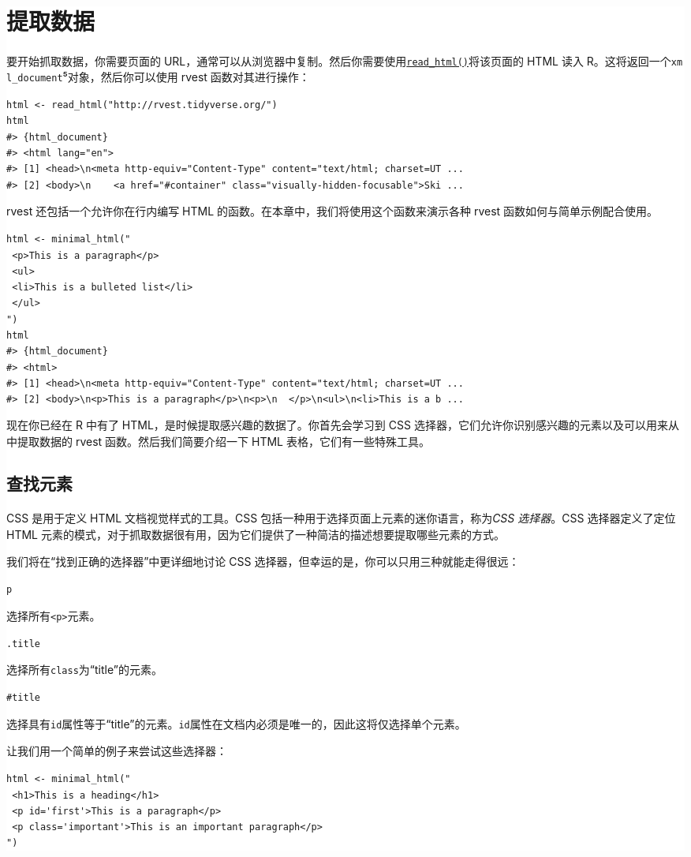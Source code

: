 # 提取数据

要开始抓取数据，你需要页面的 URL，通常可以从浏览器中复制。然后你需要使用[`read_html()`](http://xml2.r-lib.org/reference/read_xml.xhtml)将该页面的 HTML 读入 R。这将返回一个`xml_document`⁵对象，然后你可以使用 rvest 函数对其进行操作：

```
html <- read_html("http://rvest.tidyverse.org/")
html
#> {html_document}
#> <html lang="en">
#> [1] <head>\n<meta http-equiv="Content-Type" content="text/html; charset=UT ...
#> [2] <body>\n    <a href="#container" class="visually-hidden-focusable">Ski ...
```

rvest 还包括一个允许你在行内编写 HTML 的函数。在本章中，我们将使用这个函数来演示各种 rvest 函数如何与简单示例配合使用。

```
html <- minimal_html("
 <p>This is a paragraph</p>
 <ul>
 <li>This is a bulleted list</li>
 </ul>
")
html
#> {html_document}
#> <html>
#> [1] <head>\n<meta http-equiv="Content-Type" content="text/html; charset=UT ...
#> [2] <body>\n<p>This is a paragraph</p>\n<p>\n  </p>\n<ul>\n<li>This is a b ...
```

现在你已经在 R 中有了 HTML，是时候提取感兴趣的数据了。你首先会学习到 CSS 选择器，它们允许你识别感兴趣的元素以及可以用来从中提取数据的 rvest 函数。然后我们简要介绍一下 HTML 表格，它们有一些特殊工具。

## 查找元素

CSS 是用于定义 HTML 文档视觉样式的工具。CSS 包括一种用于选择页面上元素的迷你语言，称为*CSS 选择器*。CSS 选择器定义了定位 HTML 元素的模式，对于抓取数据很有用，因为它们提供了一种简洁的描述想要提取哪些元素的方式。

我们将在“找到正确的选择器”中更详细地讨论 CSS 选择器，但幸运的是，你可以只用三种就能走得很远：

`p`

选择所有`<p>`元素。

`.title`

选择所有`class`为“title”的元素。

`#title`

选择具有`id`属性等于“title”的元素。`id`属性在文档内必须是唯一的，因此这将仅选择单个元素。

让我们用一个简单的例子来尝试这些选择器：

```
html <- minimal_html("
 <h1>This is a heading</h1>
 <p id='first'>This is a paragraph</p>
 <p class='important'>This is an important paragraph</p>
")
```
